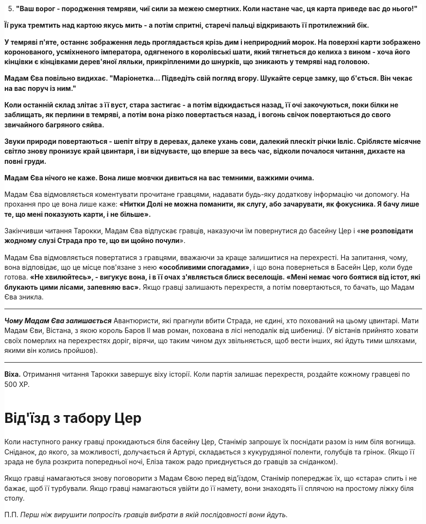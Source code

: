 5. **"Ваш ворог - породження темряви, чиї сили за межею смертних. Коли настане час, ця карта приведе вас до нього!"**

**Її рука тремтить над картою якусь мить - а потім спритні, старечі пальці відкривають її протилежний бік.**

**У темряві п'яте, останнє зображення ледь проглядається крізь дим і неприродний морок. На поверхні карти зображено коронованого, усміхненого імператора, одягненого в королівські шати, який тягнеться до келиха з вином - хоча його кінцівки є кінцівками дерев'яної ляльки, прикріпленими до шнурків, що зникають у темряві над головою.**

**Мадам Єва повільно видихає. "Маріонетка... Підведіть свій погляд вгору. Шукайте серце замку, що б'ється. Він чекає на вас поруч із ним."**

**Коли останній склад злітає з її вуст, стара застигає - а потім відкидається назад, її очі закочуються, поки білки не заблищать, як перлини в темряві, а потім вона різко повертається назад, і вогонь свічок повертаються до свого звичайного багряного сяйва.**

**Звуки природи повертаються - шепіт вітру в деревах, далеке ухань сови, далекий плескіт річки Івліс. Сріблясте місячне світло знову пронизує край цвинтаря, і ви відчуваєте, що вперше за весь час, відколи почалося читання, дихаєте на повні груди.**

**Мадам Єва нічого не каже. Вона лише мовчки дивиться на вас темними, важкими очима.**

 Мадам Єва відмовляється коментувати прочитане гравцями, надавати будь-яку додаткову інформацію чи допомогу. На прохання про це вона лише каже: **«Нитки Долі не можна поманити, як слугу, або зачарувати, як фокусника. Я бачу лише те, що мені показують карти, і не більше».**

Закінчивши читання Тарокки, Мадам Єва відпускає гравців, наказуючи їм повернутися до басейну Цер і «**не розповідати жодному слузі Страда про те, що ви щойно почули**».

Мадам Єва відмовляється повертатися з гравцями, вважаючи за краще залишитися на перехресті. На запитання, чому, вона відповідає, що це місце пов'язане з нею **«особливими спогадами»**, і що вона повернеться в Басейн Цер, коли буде готова. **«Не хвилюйтесь», - вигукує вона, і в її очах з'являється блиск веселощів. «Мені немає чого боятися від істот, які блукають цими лісами, запевняю вас».** Якщо гравці залишають перехрестя, а потім повертаються, то бачать, що Мадам Єва зникла.

***
***Чому Мадам Єва залишається***
Авантюристи, які прагнули вбити Страда, не єдині, хто похований на цьому цвинтарі. Мати Мадам Єви, Вістана, з якою король Баров ІІ мав роман, похована в лісі неподалік від шибениці. (У вістанів прийнято ховати своїх померлих на перехрестях доріг, вірячи, що таким чином дух звільняється, щоб вести інших, які йдуть тими шляхами, якими він колись пройшов).
***

**Віха.** Отримання читання Тарокки завершує віху історії. Коли партія залишає перехрестя, роздайте кожному гравцеві по 500 XP.
# Від'їзд з табору Цер
Коли наступного ранку гравці прокидаються біля басейну Цер, Станімір запрошує їх поснідати разом із ним біля вогнища. Сніданок, до якого, за можливості, долучається й Артурі, складається з кукурудзяної поленти, голубців та грінок. (Якщо її зрада не була розкрита попередньої ночі, Еліза також радо приєднується до гравців за сніданком).

Якщо гравці намагаються знову поговорити з Мадам Євою перед від'їздом, Станімір попереджає їх, що «стара» спить і не бажає, щоб її турбували. Якщо гравці намагаються увійти до її намету, вони знаходять її сплячою на простому ліжку біля столу.

П.П.
*Перш ніж вирушити попросіть гравців вибрати в якій послідовності вони йдуть.*